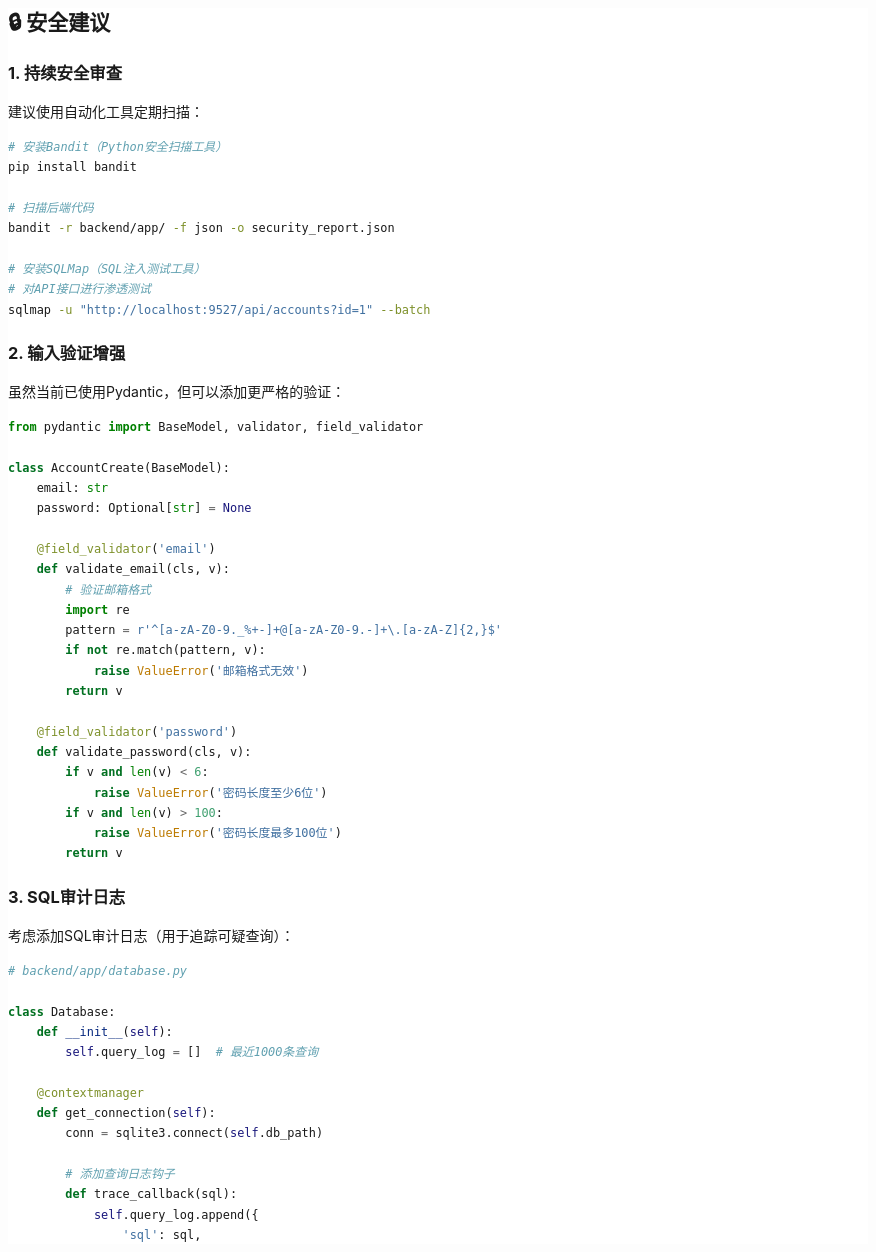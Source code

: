 
## 🔒 安全建议

### 1. 持续安全审查
建议使用自动化工具定期扫描：

```bash
# 安装Bandit（Python安全扫描工具）
pip install bandit

# 扫描后端代码
bandit -r backend/app/ -f json -o security_report.json

# 安装SQLMap（SQL注入测试工具）
# 对API接口进行渗透测试
sqlmap -u "http://localhost:9527/api/accounts?id=1" --batch
```

### 2. 输入验证增强
虽然当前已使用Pydantic，但可以添加更严格的验证：

```python
from pydantic import BaseModel, validator, field_validator

class AccountCreate(BaseModel):
    email: str
    password: Optional[str] = None
    
    @field_validator('email')
    def validate_email(cls, v):
        # 验证邮箱格式
        import re
        pattern = r'^[a-zA-Z0-9._%+-]+@[a-zA-Z0-9.-]+\.[a-zA-Z]{2,}$'
        if not re.match(pattern, v):
            raise ValueError('邮箱格式无效')
        return v
    
    @field_validator('password')
    def validate_password(cls, v):
        if v and len(v) < 6:
            raise ValueError('密码长度至少6位')
        if v and len(v) > 100:
            raise ValueError('密码长度最多100位')
        return v
```

### 3. SQL审计日志
考虑添加SQL审计日志（用于追踪可疑查询）：

```python
# backend/app/database.py

class Database:
    def __init__(self):
        self.query_log = []  # 最近1000条查询
    
    @contextmanager
    def get_connection(self):
        conn = sqlite3.connect(self.db_path)
        
        # 添加查询日志钩子
        def trace_callback(sql):
            self.query_log.append({
                'sql': sql,
```